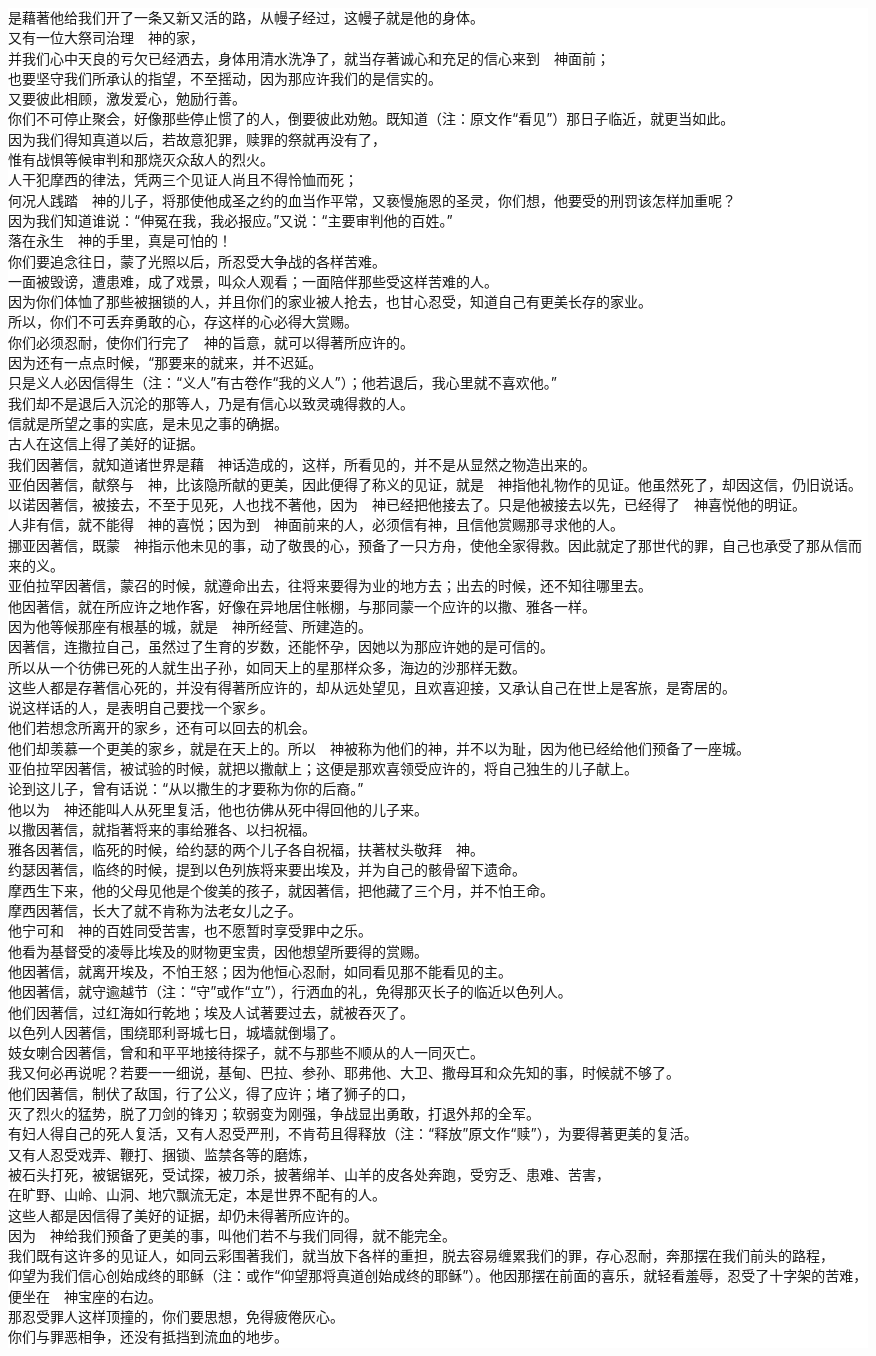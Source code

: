   是藉著他给我们开了一条又新又活的路，从幔子经过，这幔子就是他的身体。  
  又有一位大祭司治理　神的家，  
  并我们心中天良的亏欠已经洒去，身体用清水洗净了，就当存著诚心和充足的信心来到　神面前；  
  也要坚守我们所承认的指望，不至摇动，因为那应许我们的是信实的。  
  又要彼此相顾，激发爱心，勉励行善。  
  你们不可停止聚会，好像那些停止惯了的人，倒要彼此劝勉。既知道（注：原文作“看见”）那日子临近，就更当如此。  
  因为我们得知真道以后，若故意犯罪，赎罪的祭就再没有了，  
  惟有战惧等候审判和那烧灭众敌人的烈火。  
  人干犯摩西的律法，凭两三个见证人尚且不得怜恤而死；  
  何况人践踏　神的儿子，将那使他成圣之约的血当作平常，又亵慢施恩的圣灵，你们想，他要受的刑罚该怎样加重呢？  
  因为我们知道谁说：“伸冤在我，我必报应。”又说：“主要审判他的百姓。”  
  落在永生　神的手里，真是可怕的！  
  你们要追念往日，蒙了光照以后，所忍受大争战的各样苦难。  
  一面被毁谤，遭患难，成了戏景，叫众人观看；一面陪伴那些受这样苦难的人。  
  因为你们体恤了那些被捆锁的人，并且你们的家业被人抢去，也甘心忍受，知道自己有更美长存的家业。  
  所以，你们不可丢弃勇敢的心，存这样的心必得大赏赐。  
  你们必须忍耐，使你们行完了　神的旨意，就可以得著所应许的。  
  因为还有一点点时候，“那要来的就来，并不迟延。  
  只是义人必因信得生（注：“义人”有古卷作“我的义人”）；他若退后，我心里就不喜欢他。”  
  我们却不是退后入沉沦的那等人，乃是有信心以致灵魂得救的人。  
  信就是所望之事的实底，是未见之事的确据。  
  古人在这信上得了美好的证据。  
  我们因著信，就知道诸世界是藉　神话造成的，这样，所看见的，并不是从显然之物造出来的。  
  亚伯因著信，献祭与　神，比该隐所献的更美，因此便得了称义的见证，就是　神指他礼物作的见证。他虽然死了，却因这信，仍旧说话。  
  以诺因著信，被接去，不至于见死，人也找不著他，因为　神已经把他接去了。只是他被接去以先，已经得了　神喜悦他的明证。  
  人非有信，就不能得　神的喜悦；因为到　神面前来的人，必须信有神，且信他赏赐那寻求他的人。  
  挪亚因著信，既蒙　神指示他未见的事，动了敬畏的心，预备了一只方舟，使他全家得救。因此就定了那世代的罪，自己也承受了那从信而来的义。  
  亚伯拉罕因著信，蒙召的时候，就遵命出去，往将来要得为业的地方去；出去的时候，还不知往哪里去。  
  他因著信，就在所应许之地作客，好像在异地居住帐棚，与那同蒙一个应许的以撒、雅各一样。  
  因为他等候那座有根基的城，就是　神所经营、所建造的。  
  因著信，连撒拉自己，虽然过了生育的岁数，还能怀孕，因她以为那应许她的是可信的。  
  所以从一个彷佛已死的人就生出子孙，如同天上的星那样众多，海边的沙那样无数。  
  这些人都是存著信心死的，并没有得著所应许的，却从远处望见，且欢喜迎接，又承认自己在世上是客旅，是寄居的。  
  说这样话的人，是表明自己要找一个家乡。  
  他们若想念所离开的家乡，还有可以回去的机会。  
  他们却羡慕一个更美的家乡，就是在天上的。所以　神被称为他们的神，并不以为耻，因为他已经给他们预备了一座城。  
  亚伯拉罕因著信，被试验的时候，就把以撒献上；这便是那欢喜领受应许的，将自己独生的儿子献上。  
  论到这儿子，曾有话说：“从以撒生的才要称为你的后裔。”  
  他以为　神还能叫人从死里复活，他也彷佛从死中得回他的儿子来。  
  以撒因著信，就指著将来的事给雅各、以扫祝福。  
  雅各因著信，临死的时候，给约瑟的两个儿子各自祝福，扶著杖头敬拜　神。  
  约瑟因著信，临终的时候，提到以色列族将来要出埃及，并为自己的骸骨留下遗命。  
  摩西生下来，他的父母见他是个俊美的孩子，就因著信，把他藏了三个月，并不怕王命。  
  摩西因著信，长大了就不肯称为法老女儿之子。  
  他宁可和　神的百姓同受苦害，也不愿暂时享受罪中之乐。  
  他看为基督受的凌辱比埃及的财物更宝贵，因他想望所要得的赏赐。  
  他因著信，就离开埃及，不怕王怒；因为他恒心忍耐，如同看见那不能看见的主。  
  他因著信，就守逾越节（注：“守”或作“立”），行洒血的礼，免得那灭长子的临近以色列人。  
  他们因著信，过红海如行乾地；埃及人试著要过去，就被吞灭了。  
  以色列人因著信，围绕耶利哥城七日，城墙就倒塌了。  
  妓女喇合因著信，曾和和平平地接待探子，就不与那些不顺从的人一同灭亡。  
  我又何必再说呢？若要一一细说，基甸、巴拉、参孙、耶弗他、大卫、撒母耳和众先知的事，时候就不够了。  
  他们因著信，制伏了敌国，行了公义，得了应许；堵了狮子的口，  
  灭了烈火的猛势，脱了刀剑的锋刃；软弱变为刚强，争战显出勇敢，打退外邦的全军。  
  有妇人得自己的死人复活，又有人忍受严刑，不肯苟且得释放（注：“释放”原文作“赎”），为要得著更美的复活。  
  又有人忍受戏弄、鞭打、捆锁、监禁各等的磨炼，  
  被石头打死，被锯锯死，受试探，被刀杀，披著绵羊、山羊的皮各处奔跑，受穷乏、患难、苦害，  
  在旷野、山岭、山洞、地穴飘流无定，本是世界不配有的人。  
  这些人都是因信得了美好的证据，却仍未得著所应许的。  
  因为　神给我们预备了更美的事，叫他们若不与我们同得，就不能完全。  
  我们既有这许多的见证人，如同云彩围著我们，就当放下各样的重担，脱去容易缠累我们的罪，存心忍耐，奔那摆在我们前头的路程，  
  仰望为我们信心创始成终的耶稣（注：或作“仰望那将真道创始成终的耶稣”）。他因那摆在前面的喜乐，就轻看羞辱，忍受了十字架的苦难，便坐在　神宝座的右边。  
  那忍受罪人这样顶撞的，你们要思想，免得疲倦灰心。  
  你们与罪恶相争，还没有抵挡到流血的地步。  